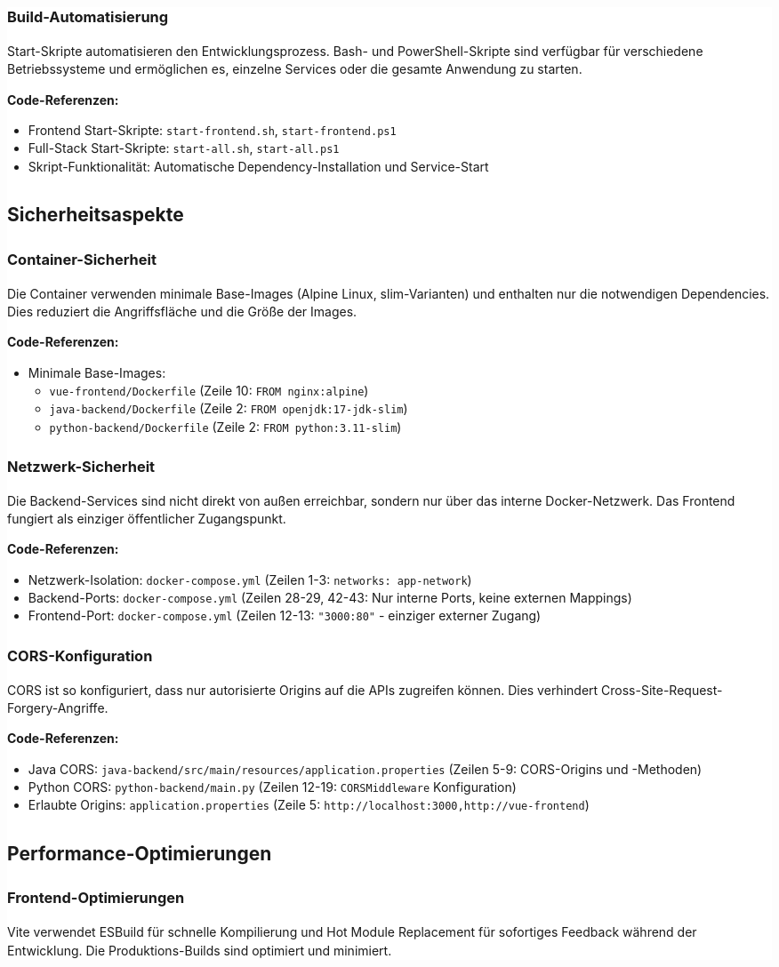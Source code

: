 ### Build-Automatisierung

Start-Skripte automatisieren den Entwicklungsprozess. Bash- und PowerShell-Skripte sind verfügbar für verschiedene Betriebssysteme und ermöglichen es, einzelne Services oder die gesamte Anwendung zu starten.

**Code-Referenzen:**
- Frontend Start-Skripte: `start-frontend.sh`, `start-frontend.ps1`
- Full-Stack Start-Skripte: `start-all.sh`, `start-all.ps1`
- Skript-Funktionalität: Automatische Dependency-Installation und Service-Start

## Sicherheitsaspekte

### Container-Sicherheit

Die Container verwenden minimale Base-Images (Alpine Linux, slim-Varianten) und enthalten nur die notwendigen Dependencies. Dies reduziert die Angriffsfläche und die Größe der Images.

**Code-Referenzen:**
- Minimale Base-Images: 
  - `vue-frontend/Dockerfile` (Zeile 10: `FROM nginx:alpine`)
  - `java-backend/Dockerfile` (Zeile 2: `FROM openjdk:17-jdk-slim`)
  - `python-backend/Dockerfile` (Zeile 2: `FROM python:3.11-slim`)

### Netzwerk-Sicherheit

Die Backend-Services sind nicht direkt von außen erreichbar, sondern nur über das interne Docker-Netzwerk. Das Frontend fungiert als einziger öffentlicher Zugangspunkt.

**Code-Referenzen:**
- Netzwerk-Isolation: `docker-compose.yml` (Zeilen 1-3: `networks: app-network`)
- Backend-Ports: `docker-compose.yml` (Zeilen 28-29, 42-43: Nur interne Ports, keine externen Mappings)
- Frontend-Port: `docker-compose.yml` (Zeilen 12-13: `"3000:80"` - einziger externer Zugang)

### CORS-Konfiguration

CORS ist so konfiguriert, dass nur autorisierte Origins auf die APIs zugreifen können. Dies verhindert Cross-Site-Request-Forgery-Angriffe.

**Code-Referenzen:**
- Java CORS: `java-backend/src/main/resources/application.properties` (Zeilen 5-9: CORS-Origins und -Methoden)
- Python CORS: `python-backend/main.py` (Zeilen 12-19: `CORSMiddleware` Konfiguration)
- Erlaubte Origins: `application.properties` (Zeile 5: `http://localhost:3000,http://vue-frontend`)

## Performance-Optimierungen

### Frontend-Optimierungen

Vite verwendet ESBuild für schnelle Kompilierung und Hot Module Replacement für sofortiges Feedback während der Entwicklung. Die Produktions-Builds sind optimiert und minimiert.
